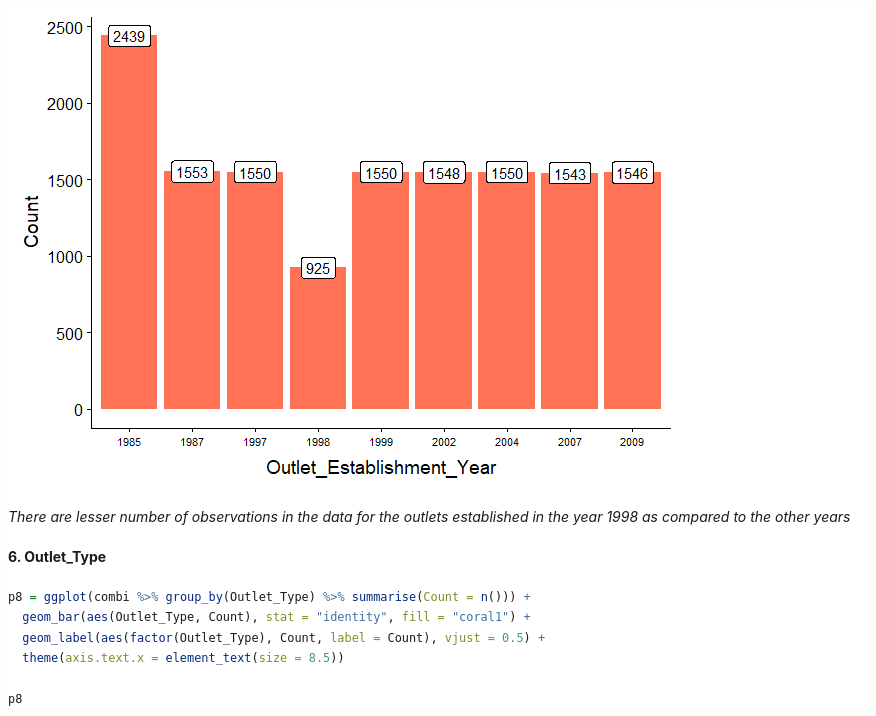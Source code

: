 ![](Big_Mart_Sale_files/figure-markdown_github/unnamed-chunk-13-1.png)

*There are lesser number of observations in the data for the outlets established in the year 1998 as compared to the other years*

#### 6. Outlet\_Type

``` r
p8 = ggplot(combi %>% group_by(Outlet_Type) %>% summarise(Count = n())) + 
  geom_bar(aes(Outlet_Type, Count), stat = "identity", fill = "coral1") +
  geom_label(aes(factor(Outlet_Type), Count, label = Count), vjust = 0.5) +
  theme(axis.text.x = element_text(size = 8.5))

p8
```
